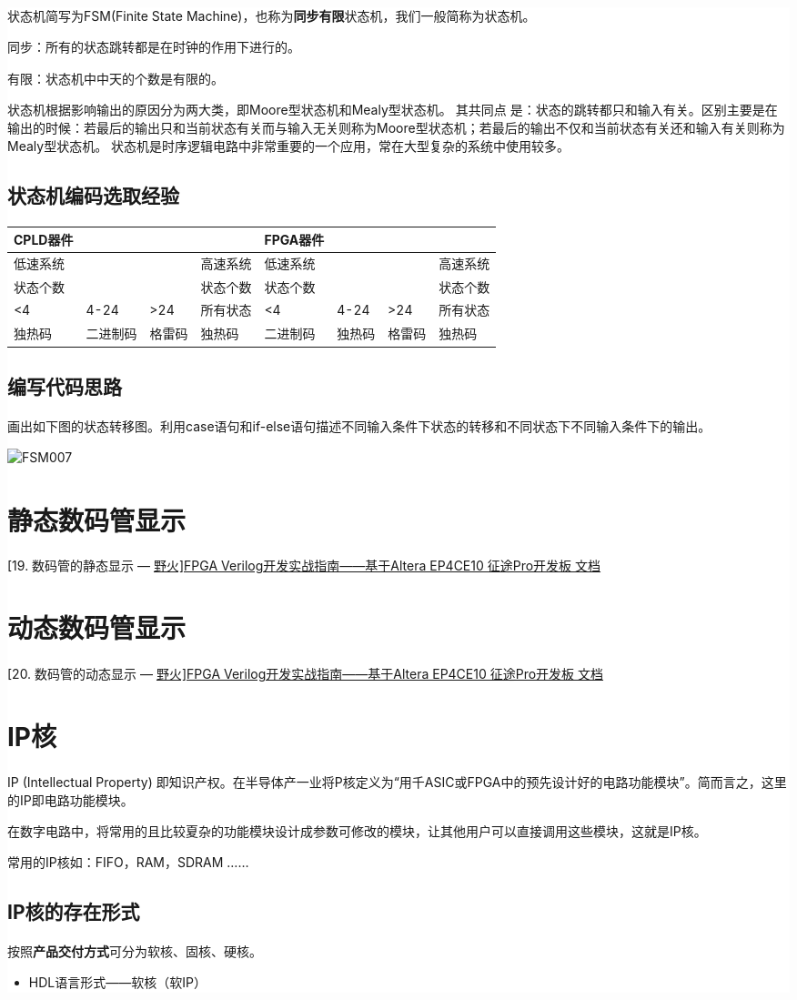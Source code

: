 状态机简写为FSM(Finite State Machine)，也称为**同步有限**状态机，我们一般简称为状态机。

同步：所有的状态跳转都是在时钟的作用下进行的。

有限：状态机中中天的个数是有限的。

状态机根据影响输出的原因分为两大类，即Moore型状态机和Mealy型状态机。
其共同点 是：状态的跳转都只和输入有关。区别主要是在输出的时候：若最后的输出只和当前状态有关而与输入无关则称为Moore型状态机；若最后的输出不仅和当前状态有关还和输入有关则称为Mealy型状态机。
状态机是时序逻辑电路中非常重要的一个应用，常在大型复杂的系统中使用较多。

## 状态机编码选取经验

| CPLD器件 |          |        |          | FPGA器件 |        |        |          |
| -------- | -------- | ------ | -------- | -------- | ------ | ------ | -------- |
| 低速系统 |          |        | 高速系统 | 低速系统 |        |        | 高速系统 |
| 状态个数 |          |        | 状态个数 | 状态个数 |        |        | 状态个数 |
| <4       | 4-24     | >24    | 所有状态 | <4       | 4-24   | >24    | 所有状态 |
| 独热码   | 二进制码 | 格雷码 | 独热码   | 二进制码 | 独热码 | 格雷码 | 独热码   |

## 编写代码思路

画出如下图的状态转移图。利用case语句和if-else语句描述不同输入条件下状态的转移和不同状态下不同输入条件下的输出。

![FSM007](https://doc.embedfire.com/fpga/altera/ep4ce10_pro/zh/latest/_images/FSM007.png)

# 静态数码管显示

[19. 数码管的静态显示 — [野火\]FPGA Verilog开发实战指南——基于Altera EP4CE10 征途Pro开发板 文档](https://doc.embedfire.com/fpga/altera/ep4ce10_pro/zh/latest/code/seg_static.html)

# 动态数码管显示

[20. 数码管的动态显示 — [野火\]FPGA Verilog开发实战指南——基于Altera EP4CE10 征途Pro开发板 文档](https://doc.embedfire.com/fpga/altera/ep4ce10_pro/zh/latest/code/seg_danamic.html)

# IP核

IP (Intellectual Property) 即知识产权。在半导体产一业将P核定义为“用千ASIC或FPGA中的预先设计好的电路功能模块”。简而言之，这里的IP即电路功能模块。

在数字电路中，将常用的且比较夏杂的功能模块设计成参数可修改的模块，让其他用户可以直接调用这些模块，这就是IP核。

常用的IP核如：FIFO，RAM，SDRAM ……

## IP核的存在形式

按照**产品交付方式**可分为软核、固核、硬核。

* HDL语言形式——软核（软IP）
